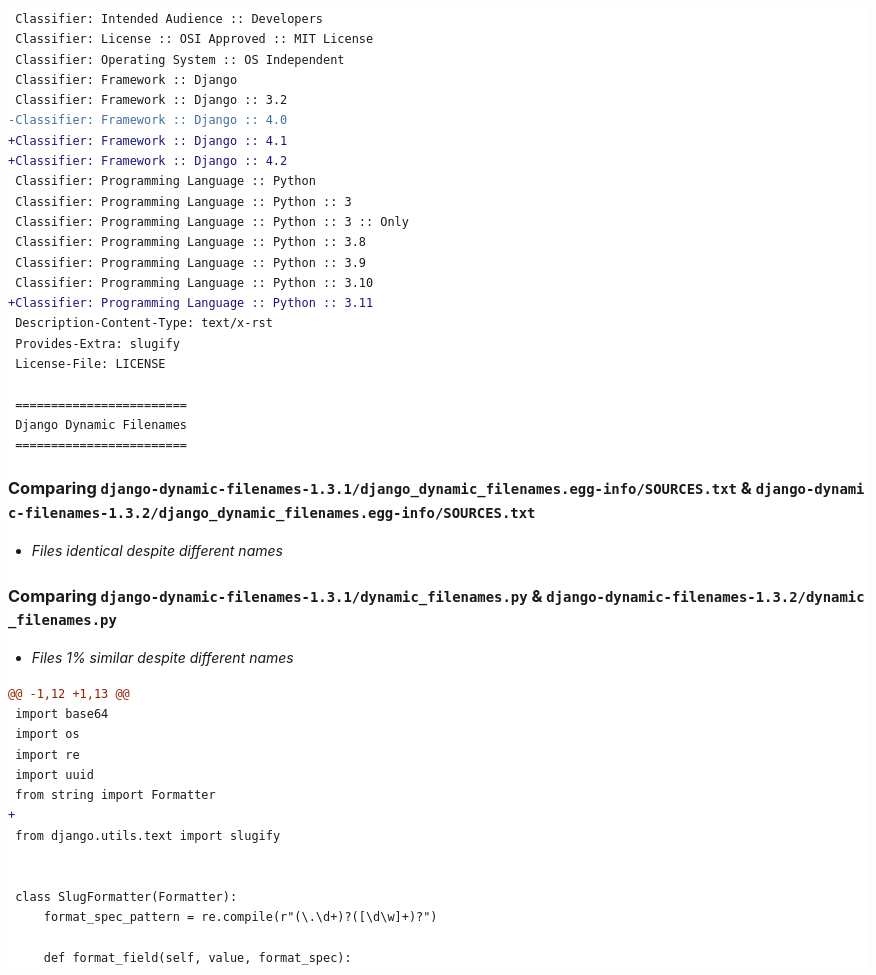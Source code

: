 ```diff
 Classifier: Intended Audience :: Developers
 Classifier: License :: OSI Approved :: MIT License
 Classifier: Operating System :: OS Independent
 Classifier: Framework :: Django
 Classifier: Framework :: Django :: 3.2
-Classifier: Framework :: Django :: 4.0
+Classifier: Framework :: Django :: 4.1
+Classifier: Framework :: Django :: 4.2
 Classifier: Programming Language :: Python
 Classifier: Programming Language :: Python :: 3
 Classifier: Programming Language :: Python :: 3 :: Only
 Classifier: Programming Language :: Python :: 3.8
 Classifier: Programming Language :: Python :: 3.9
 Classifier: Programming Language :: Python :: 3.10
+Classifier: Programming Language :: Python :: 3.11
 Description-Content-Type: text/x-rst
 Provides-Extra: slugify
 License-File: LICENSE
 
 ========================
 Django Dynamic Filenames
 ========================
```

### Comparing `django-dynamic-filenames-1.3.1/django_dynamic_filenames.egg-info/SOURCES.txt` & `django-dynamic-filenames-1.3.2/django_dynamic_filenames.egg-info/SOURCES.txt`

 * *Files identical despite different names*

### Comparing `django-dynamic-filenames-1.3.1/dynamic_filenames.py` & `django-dynamic-filenames-1.3.2/dynamic_filenames.py`

 * *Files 1% similar despite different names*

```diff
@@ -1,12 +1,13 @@
 import base64
 import os
 import re
 import uuid
 from string import Formatter
+
 from django.utils.text import slugify
 
 
 class SlugFormatter(Formatter):
     format_spec_pattern = re.compile(r"(\.\d+)?([\d\w]+)?")
 
     def format_field(self, value, format_spec):
```

